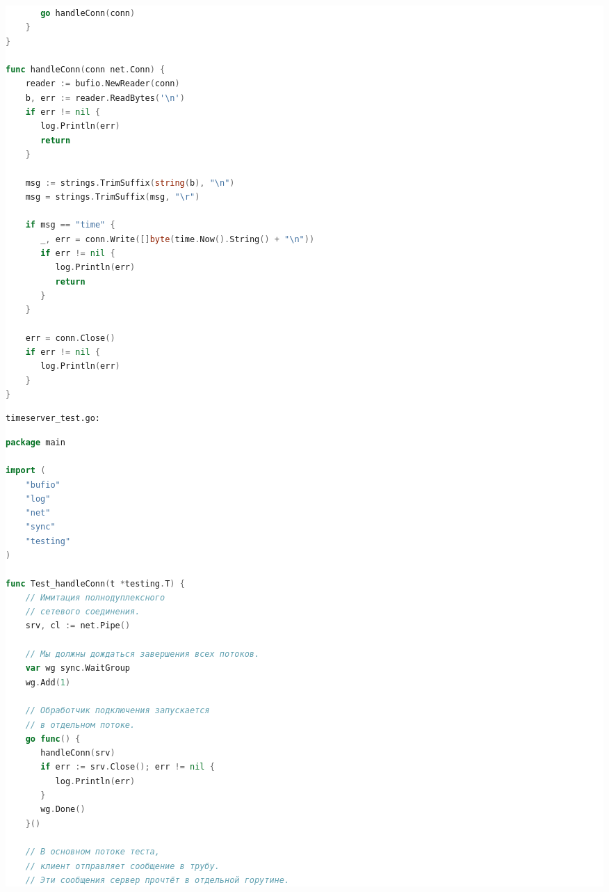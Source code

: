 ```go
       go handleConn(conn)  
    }  
}  
  
func handleConn(conn net.Conn) {  
    reader := bufio.NewReader(conn)  
    b, err := reader.ReadBytes('\n')  
    if err != nil {  
       log.Println(err)  
       return  
    }  
  
    msg := strings.TrimSuffix(string(b), "\n")  
    msg = strings.TrimSuffix(msg, "\r")  
  
    if msg == "time" {  
       _, err = conn.Write([]byte(time.Now().String() + "\n"))  
       if err != nil {  
          log.Println(err)  
          return  
       }  
    }  
  
    err = conn.Close()  
    if err != nil {  
       log.Println(err)  
    }  
}
```

`timeserver_test.go:`
```go
package main  
  
import (  
    "bufio"  
    "log"    
    "net"    
    "sync"   
    "testing"
)  
  
func Test_handleConn(t *testing.T) {  
    // Имитация полнодуплексного  
    // сетевого соединения.    
    srv, cl := net.Pipe()  
  
    // Мы должны дождаться завершения всех потоков.  
    var wg sync.WaitGroup  
    wg.Add(1)  
  
    // Обработчик подключения запускается  
    // в отдельном потоке.    
    go func() {  
       handleConn(srv)  
       if err := srv.Close(); err != nil {  
          log.Println(err)  
       }  
       wg.Done()  
    }()  
  
    // В основном потоке теста,  
    // клиент отправляет сообщение в трубу.    
    // Эти сообщения сервер прочтёт в отдельной горутине.   
```